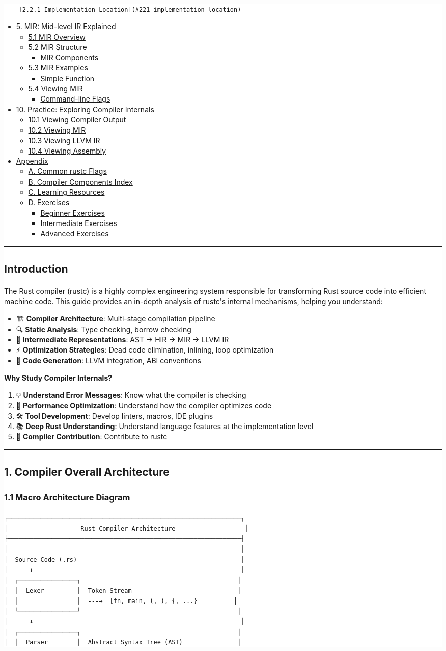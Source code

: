       - [2.2.1 Implementation Location](#221-implementation-location)
  - [5. MIR: Mid-level IR Explained](#5-mir-mid-level-ir-explained)
    - [5.1 MIR Overview](#51-mir-overview)
    - [5.2 MIR Structure](#52-mir-structure)
      - [MIR Components](#mir-components)
    - [5.3 MIR Examples](#53-mir-examples)
      - [Simple Function](#simple-function)
    - [5.4 Viewing MIR](#54-viewing-mir)
      - [Command-line Flags](#command-line-flags)
  - [10. Practice: Exploring Compiler Internals](#10-practice-exploring-compiler-internals)
    - [10.1 Viewing Compiler Output](#101-viewing-compiler-output)
    - [10.2 Viewing MIR](#102-viewing-mir)
    - [10.3 Viewing LLVM IR](#103-viewing-llvm-ir)
    - [10.4 Viewing Assembly](#104-viewing-assembly)
  - [Appendix](#appendix)
    - [A. Common rustc Flags](#a-common-rustc-flags)
    - [B. Compiler Components Index](#b-compiler-components-index)
    - [C. Learning Resources](#c-learning-resources)
    - [D. Exercises](#d-exercises)
      - [Beginner Exercises](#beginner-exercises)
      - [Intermediate Exercises](#intermediate-exercises)
      - [Advanced Exercises](#advanced-exercises)

---

## Introduction

The Rust compiler (rustc) is a highly complex engineering system responsible for transforming Rust source code into efficient machine code. This guide provides an in-depth analysis of rustc's internal mechanisms, helping you understand:

- 🏗️ **Compiler Architecture**: Multi-stage compilation pipeline
- 🔍 **Static Analysis**: Type checking, borrow checking
- 🎯 **Intermediate Representations**: AST → HIR → MIR → LLVM IR
- ⚡ **Optimization Strategies**: Dead code elimination, inlining, loop optimization
- 🔧 **Code Generation**: LLVM integration, ABI conventions

**Why Study Compiler Internals?**

1. 💡 **Understand Error Messages**: Know what the compiler is checking
2. 🚀 **Performance Optimization**: Understand how the compiler optimizes code
3. 🛠️ **Tool Development**: Develop linters, macros, IDE plugins
4. 📚 **Deep Rust Understanding**: Understand language features at the implementation level
5. 🔬 **Compiler Contribution**: Contribute to rustc

---

## 1. Compiler Overall Architecture

### 1.1 Macro Architecture Diagram

```text
┌────────────────────────────────────────────────────────────────┐
│                    Rust Compiler Architecture                   │
├────────────────────────────────────────────────────────────────┤
│                                                                │
│  Source Code (.rs)                                             │
│      ↓                                                         │
│  ┌────────────────┐                                           │
│  │  Lexer         │  Token Stream                             │
│  │                │  ---→  [fn, main, (, ), {, ...}          │
│  └────────────────┘                                           │
│      ↓                                                         │
│  ┌────────────────┐                                           │
│  │  Parser        │  Abstract Syntax Tree (AST)               │
```